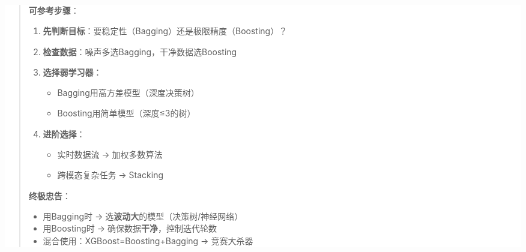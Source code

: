 > **可参考步骤**：
> 
> 1. **先判断目标**：要稳定性（Bagging）还是极限精度（Boosting）？
>     
> 2. **检查数据**：噪声多选Bagging，干净数据选Boosting
>     
> 3. **选择弱学习器**：
>     
>     - Bagging用高方差模型（深度决策树）
>         
>     - Boosting用简单模型（深度≤3的树）
>         
> 4. **进阶选择**：
>     
>     - 实时数据流 → 加权多数算法
>         
>     - 跨模态复杂任务 → Stacking
>    
> **终极忠告**：  
> - 用Bagging时 → 选**波动大**的模型（决策树/神经网络）  
> - 用Boosting时 → 确保数据**干净**，控制迭代轮数  
> - 混合使用：XGBoost=Boosting+Bagging → 竞赛大杀器